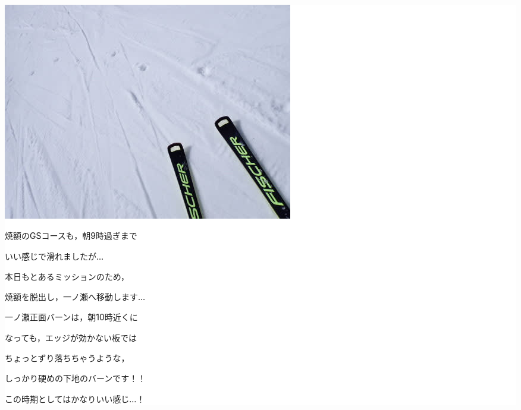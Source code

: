 ![1036966bb98865415153b00898ab905d.jpg](images/1036966bb98865415153b00898ab905d.jpg)







焼額のGSコースも，朝9時過ぎまで


いい感じで滑れましたが…


本日もとあるミッションのため，


焼額を脱出し，一ノ瀬へ移動します…





一ノ瀬正面バーンは，朝10時近くに


なっても，エッジが効かない板では


ちょっとずり落ちちゃうような，


しっかり硬めの下地のバーンです！！


この時期としてはかなりいい感じ…！



